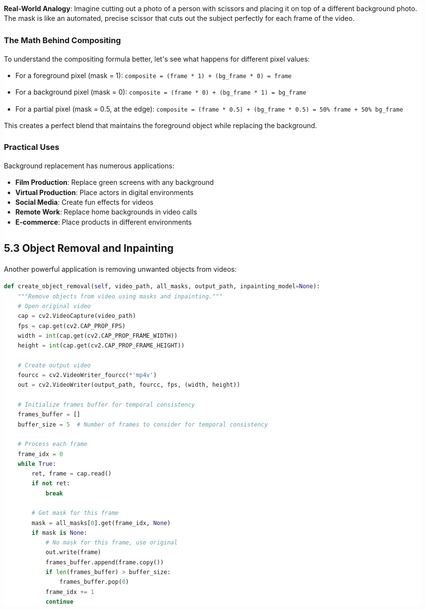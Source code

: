**Real-World Analogy**: Imagine cutting out a photo of a person with scissors and placing it on top of a different background photo. The mask is like an automated, precise scissor that cuts out the subject perfectly for each frame of the video.

### The Math Behind Compositing

To understand the compositing formula better, let's see what happens for different pixel values:

- For a foreground pixel (mask = 1):
  `composite = (frame * 1) + (bg_frame * 0) = frame`
  
- For a background pixel (mask = 0):
  `composite = (frame * 0) + (bg_frame * 1) = bg_frame`
  
- For a partial pixel (mask = 0.5, at the edge):
  `composite = (frame * 0.5) + (bg_frame * 0.5) = 50% frame + 50% bg_frame`

This creates a perfect blend that maintains the foreground object while replacing the background.

### Practical Uses

Background replacement has numerous applications:

- **Film Production**: Replace green screens with any background
- **Virtual Production**: Place actors in digital environments
- **Social Media**: Create fun effects for videos
- **Remote Work**: Replace home backgrounds in video calls
- **E-commerce**: Place products in different environments

## 5.3 Object Removal and Inpainting

Another powerful application is removing unwanted objects from videos:

```python
def create_object_removal(self, video_path, all_masks, output_path, inpainting_model=None):
    """Remove objects from video using masks and inpainting."""
    # Open original video
    cap = cv2.VideoCapture(video_path)
    fps = cap.get(cv2.CAP_PROP_FPS)
    width = int(cap.get(cv2.CAP_PROP_FRAME_WIDTH))
    height = int(cap.get(cv2.CAP_PROP_FRAME_HEIGHT))
    
    # Create output video
    fourcc = cv2.VideoWriter_fourcc(*'mp4v')
    out = cv2.VideoWriter(output_path, fourcc, fps, (width, height))
    
    # Initialize frames buffer for temporal consistency
    frames_buffer = []
    buffer_size = 5  # Number of frames to consider for temporal consistency
    
    # Process each frame
    frame_idx = 0
    while True:
        ret, frame = cap.read()
        if not ret:
            break
        
        # Get mask for this frame
        mask = all_masks[0].get(frame_idx, None)
        if mask is None:
            # No mask for this frame, use original
            out.write(frame)
            frames_buffer.append(frame.copy())
            if len(frames_buffer) > buffer_size:
                frames_buffer.pop(0)
            frame_idx += 1
            continue
```